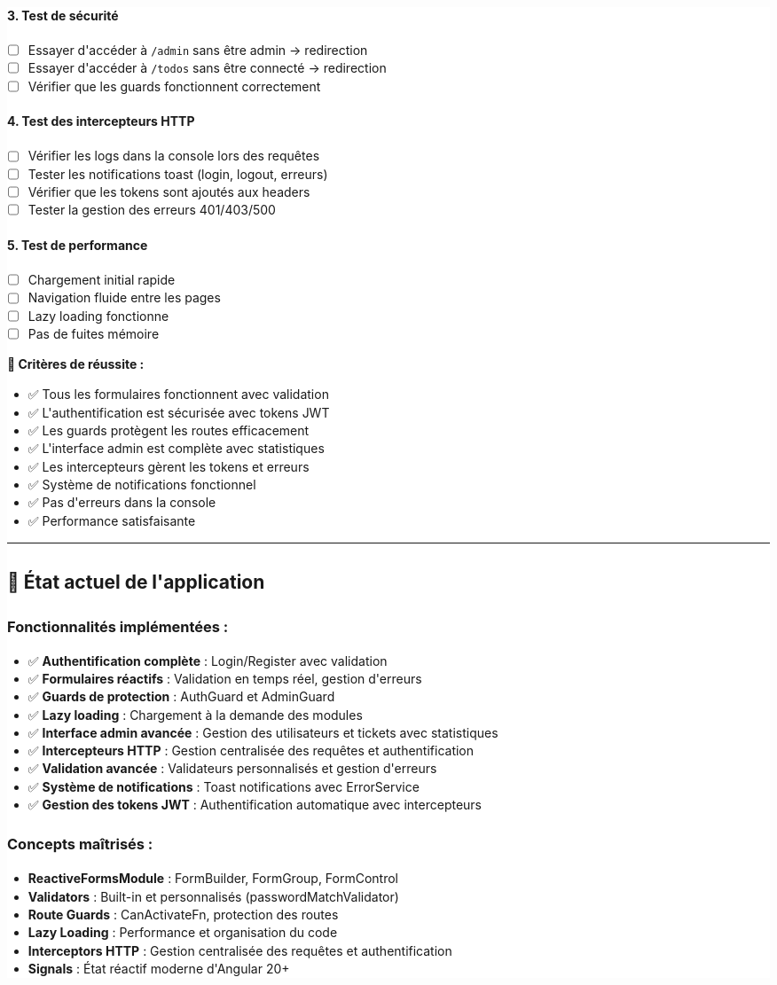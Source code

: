 #### **3. Test de sécurité**
- [ ] Essayer d'accéder à `/admin` sans être admin → redirection
- [ ] Essayer d'accéder à `/todos` sans être connecté → redirection
- [ ] Vérifier que les guards fonctionnent correctement

#### **4. Test des intercepteurs HTTP**
- [ ] Vérifier les logs dans la console lors des requêtes
- [ ] Tester les notifications toast (login, logout, erreurs)
- [ ] Vérifier que les tokens sont ajoutés aux headers
- [ ] Tester la gestion des erreurs 401/403/500

#### **5. Test de performance**
- [ ] Chargement initial rapide
- [ ] Navigation fluide entre les pages
- [ ] Lazy loading fonctionne
- [ ] Pas de fuites mémoire

**🎯 Critères de réussite :**
- ✅ Tous les formulaires fonctionnent avec validation
- ✅ L'authentification est sécurisée avec tokens JWT
- ✅ Les guards protègent les routes efficacement
- ✅ L'interface admin est complète avec statistiques
- ✅ Les intercepteurs gèrent les tokens et erreurs
- ✅ Système de notifications fonctionnel
- ✅ Pas d'erreurs dans la console
- ✅ Performance satisfaisante

---

## 🎯 État actuel de l'application

### **Fonctionnalités implémentées :**
- ✅ **Authentification complète** : Login/Register avec validation
- ✅ **Formulaires réactifs** : Validation en temps réel, gestion d'erreurs
- ✅ **Guards de protection** : AuthGuard et AdminGuard
- ✅ **Lazy loading** : Chargement à la demande des modules
- ✅ **Interface admin avancée** : Gestion des utilisateurs et tickets avec statistiques
- ✅ **Intercepteurs HTTP** : Gestion centralisée des requêtes et authentification
- ✅ **Validation avancée** : Validateurs personnalisés et gestion d'erreurs
- ✅ **Système de notifications** : Toast notifications avec ErrorService
- ✅ **Gestion des tokens JWT** : Authentification automatique avec intercepteurs

### **Concepts maîtrisés :**
- **ReactiveFormsModule** : FormBuilder, FormGroup, FormControl
- **Validators** : Built-in et personnalisés (passwordMatchValidator)
- **Route Guards** : CanActivateFn, protection des routes
- **Lazy Loading** : Performance et organisation du code
- **Interceptors HTTP** : Gestion centralisée des requêtes et authentification
- **Signals** : État réactif moderne d'Angular 20+
